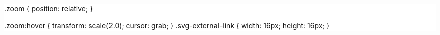.zoom {
  position: relative;
}

.zoom:hover {
  transform: scale(2.0); cursor: grab;
}
.svg-external-link {
  width: 16px;
  height: 16px;
}
</style>
<script>
var svg = document.querySelector('svg[zoomAndPan="magnify"]');
var zoomDiv = document.querySelector('.zoom');
zoomDiv.addEventListener('mouseleave', onMouseOutZoomDiv);
if (window.PointerEvent) {
  svg.addEventListener('pointerdown', onPointerDown);
  svg.addEventListener('pointerup', onPointerUp);
  svg.addEventListener('pointerleave', onPointerUp); 
  svg.addEventListener('pointermove', onPointerMove); 
} else {

  svg.addEventListener('mousedown', onPointerDown); 
  svg.addEventListener('mouseup', onPointerUp); 
  svg.addEventListener('mouseleave', onPointerUp); 
  svg.addEventListener('mousemove', onPointerMove); 

  svg.addEventListener('touchstart', onPointerDown);
  svg.addEventListener('touchend', onPointerUp);
  svg.addEventListener('touchmove', onPointerMove); 
}

function getPointFromEvent (event) {
  var point = {x:0, y:0};
  if (event.targetTouches) {
    point.x = event.targetTouches[0].clientX;
    point.y = event.targetTouches[0].clientY;
  } else {
    point.x = event.clientX;
    point.y = event.clientY;
  }
  
  return point;
}

var isPointerDown = false;

var pointerOrigin = {
  x: 0,
  y: 0
};

function onPointerDown(event) {
  isPointerDown = true; 
  

[^1]: Unieke taallabels vereist